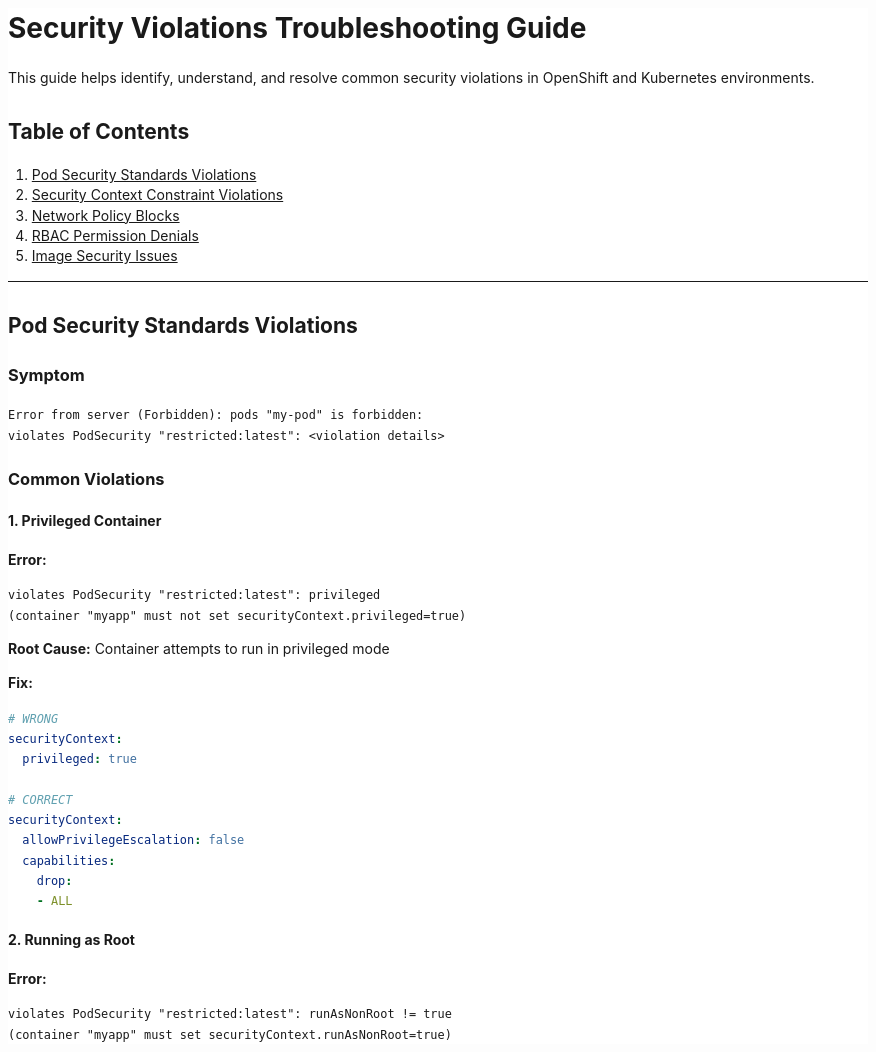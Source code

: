 # Security Violations Troubleshooting Guide

This guide helps identify, understand, and resolve common security violations in OpenShift and Kubernetes environments.

## Table of Contents
1. [Pod Security Standards Violations](#pod-security-standards-violations)
2. [Security Context Constraint Violations](#security-context-constraint-violations)
3. [Network Policy Blocks](#network-policy-blocks)
4. [RBAC Permission Denials](#rbac-permission-denials)
5. [Image Security Issues](#image-security-issues)

---

## Pod Security Standards Violations

### Symptom
```
Error from server (Forbidden): pods "my-pod" is forbidden:
violates PodSecurity "restricted:latest": <violation details>
```

### Common Violations

#### 1. Privileged Container
**Error:**
```
violates PodSecurity "restricted:latest": privileged
(container "myapp" must not set securityContext.privileged=true)
```

**Root Cause:** Container attempts to run in privileged mode

**Fix:**
```yaml
# WRONG
securityContext:
  privileged: true

# CORRECT
securityContext:
  allowPrivilegeEscalation: false
  capabilities:
    drop:
    - ALL
```

#### 2. Running as Root
**Error:**
```
violates PodSecurity "restricted:latest": runAsNonRoot != true
(container "myapp" must set securityContext.runAsNonRoot=true)
```
